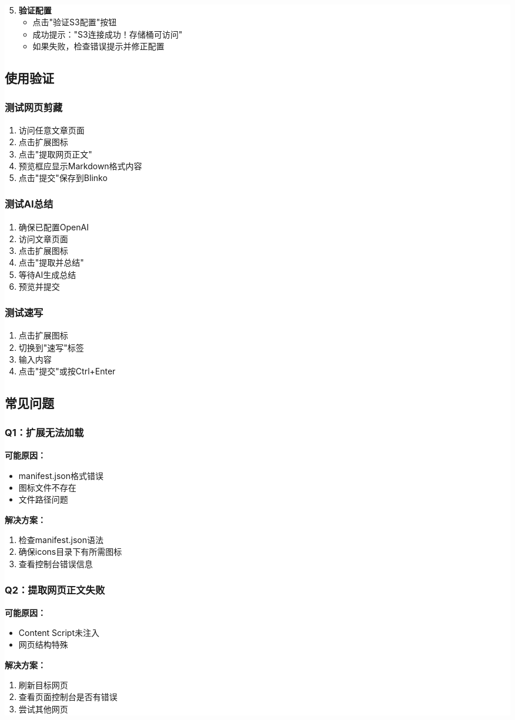 5. **验证配置**
   - 点击"验证S3配置"按钮
   - 成功提示："S3连接成功！存储桶可访问"
   - 如果失败，检查错误提示并修正配置

## 使用验证

### 测试网页剪藏
1. 访问任意文章页面
2. 点击扩展图标
3. 点击"提取网页正文"
4. 预览框应显示Markdown格式内容
5. 点击"提交"保存到Blinko

### 测试AI总结
1. 确保已配置OpenAI
2. 访问文章页面
3. 点击扩展图标
4. 点击"提取并总结"
5. 等待AI生成总结
6. 预览并提交

### 测试速写
1. 点击扩展图标
2. 切换到"速写"标签
3. 输入内容
4. 点击"提交"或按Ctrl+Enter

## 常见问题

### Q1：扩展无法加载
**可能原因：**
- manifest.json格式错误
- 图标文件不存在
- 文件路径问题

**解决方案：**
1. 检查manifest.json语法
2. 确保icons目录下有所需图标
3. 查看控制台错误信息

### Q2：提取网页正文失败
**可能原因：**
- Content Script未注入
- 网页结构特殊

**解决方案：**
1. 刷新目标网页
2. 查看页面控制台是否有错误
3. 尝试其他网页
